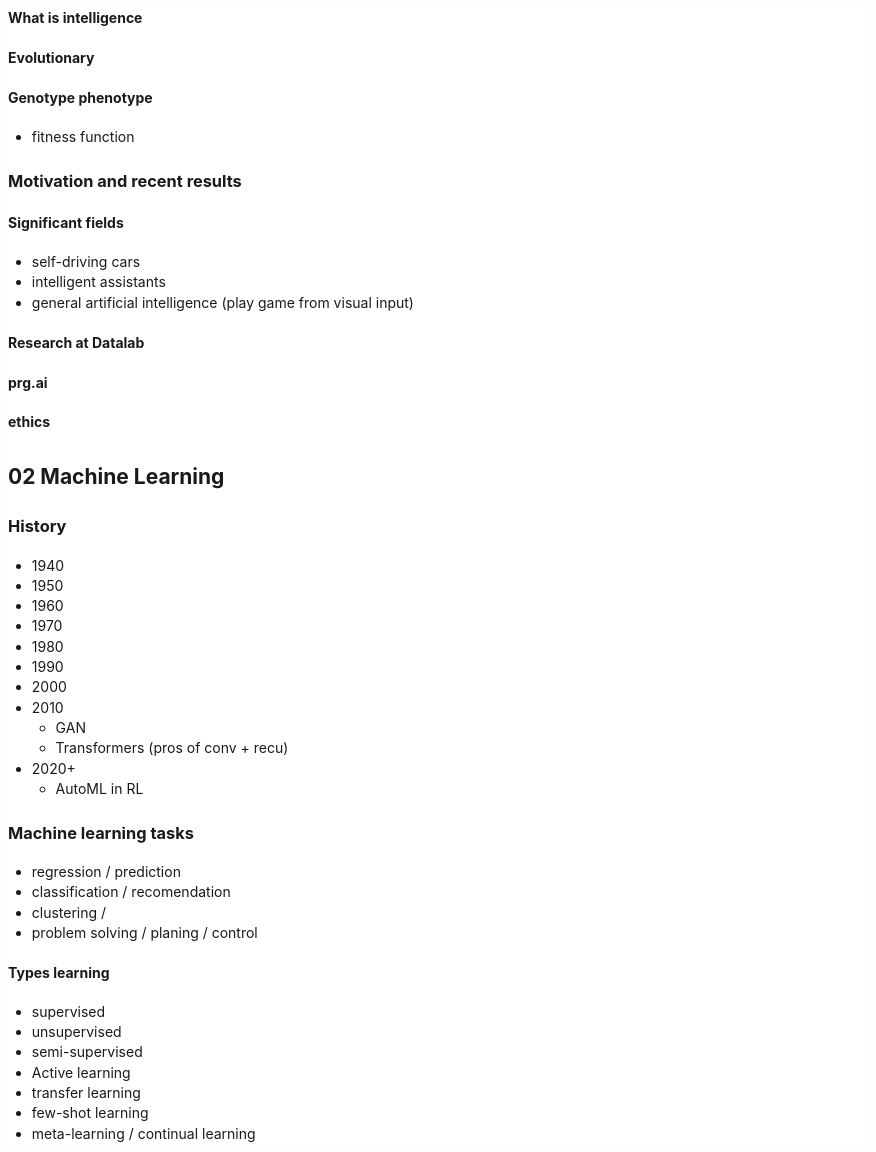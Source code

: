 #### What is intelligence

#### Evolutionary

#### Genotype phenotype

- fitness function

### Motivation and recent results

#### Significant fields

- self-driving cars
- intelligent assistants
- general artificial intelligence (play game from visual input)

#### Research at Datalab

#### prg.ai

#### ethics

## 02 Machine Learning

### History

- 1940
- 1950
- 1960
- 1970
- 1980
- 1990
- 2000
- 2010
  - GAN
  - Transformers (pros of conv + recu)
- 2020+
  - AutoML in RL

### Machine learning tasks

- regression / prediction
- classification / recomendation
- clustering / 
- problem solving / planing / control 

#### Types learning

- supervised
- unsupervised
- semi-supervised
- Active learning
- transfer learning
- few-shot learning
- meta-learning / continual learning
